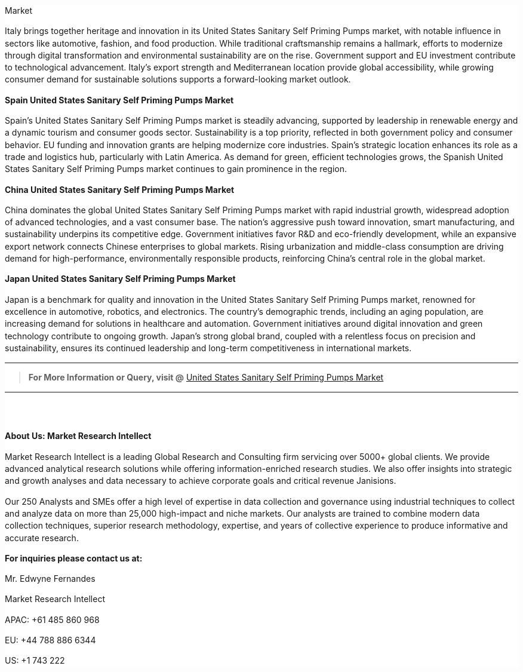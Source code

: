 Market</strong></p><p class="" data-start="3840" data-end="4422">Italy brings together heritage and innovation in its United States Sanitary Self Priming Pumps market, with notable influence in sectors like automotive, fashion, and food production. While traditional craftsmanship remains a hallmark, efforts to modernize through digital transformation and environmental sustainability are on the rise. Government support and EU investment contribute to technological advancement. Italy&rsquo;s export strength and Mediterranean location provide global accessibility, while growing consumer demand for sustainable solutions supports a forward-looking market outlook.</p><p class="" data-start="4424" data-end="4975"><strong data-start="4424" data-end="4445">Spain United States Sanitary Self Priming Pumps Market</strong></p><p class="" data-start="4424" data-end="4975">Spain&rsquo;s United States Sanitary Self Priming Pumps market is steadily advancing, supported by leadership in renewable energy and a dynamic tourism and consumer goods sector. Sustainability is a top priority, reflected in both government policy and consumer behavior. EU funding and innovation grants are helping modernize core industries. Spain&rsquo;s strategic location enhances its role as a trade and logistics hub, particularly with Latin America. As demand for green, efficient technologies grows, the Spanish United States Sanitary Self Priming Pumps market continues to gain prominence in the region.</p><p class="" data-start="4977" data-end="5589"><strong data-start="4977" data-end="4998">China United States Sanitary Self Priming Pumps Market</strong></p><p class="" data-start="4977" data-end="5589">China dominates the global United States Sanitary Self Priming Pumps market with rapid industrial growth, widespread adoption of advanced technologies, and a vast consumer base. The nation&rsquo;s aggressive push toward innovation, smart manufacturing, and sustainability underpins its competitive edge. Government initiatives favor R&amp;D and eco-friendly development, while an expansive export network connects Chinese enterprises to global markets. Rising urbanization and middle-class consumption are driving demand for high-performance, environmentally responsible products, reinforcing China&rsquo;s central role in the global market.</p><p class="" data-start="5591" data-end="6162"><strong data-start="5591" data-end="5612">Japan United States Sanitary Self Priming Pumps Market</strong></p><p class="" data-start="5591" data-end="6162">Japan is a benchmark for quality and innovation in the United States Sanitary Self Priming Pumps market, renowned for excellence in automotive, robotics, and electronics. The country&rsquo;s demographic trends, including an aging population, are increasing demand for solutions in healthcare and automation. Government initiatives around digital innovation and green technology contribute to ongoing growth. Japan&rsquo;s strong global brand, coupled with a relentless focus on precision and sustainability, ensures its continued leadership and long-term competitiveness in international markets.</p><hr /><blockquote><p><span class="font-[700]"><strong>For More Information or Query, visit&nbsp;@</strong>&nbsp;</span><span class="font-[700]"><a href="https://www.marketresearchintellect.com/product/global-sanitary-self-priming-pumps-market-size-and-forecast/?utm_source=Linkedin&utm_medium=019" target="_blank" data-tracking-control-name="article-ssr-frontend-pulse_little-text-block" data-tracking-will-navigate="" data-test-link="">United States Sanitary Self Priming Pumps Market</a></span></p></blockquote><hr /><h3>&nbsp;</h3><p><strong><span class="font-[700]">About Us: Market Research Intellect</span></strong></p><p><span class="">Market Research Intellect is a leading Global Research and Consulting firm servicing over 5000+ global clients. We provide advanced analytical research solutions while offering information-enriched research studies.&nbsp;</span>We also offer insights into strategic and growth analyses and data necessary to achieve corporate goals and critical revenue Janisions.</p><p><span class="">Our 250 Analysts and SMEs offer a high level of expertise in data collection and governance using industrial techniques to collect and analyze data on more than 25,000 high-impact and niche markets. Our analysts are trained to combine modern data collection techniques, superior research methodology, expertise, and years of collective experience to produce informative and accurate research.</span></p><p><strong>For inquiries please contact us at:</strong></p><p>Mr. Edwyne Fernandes</p><p>Market Research Intellect</p><p>APAC: +61 485 860 968</p><p>EU: +44 788 886 6344</p><p>US: +1 743 222